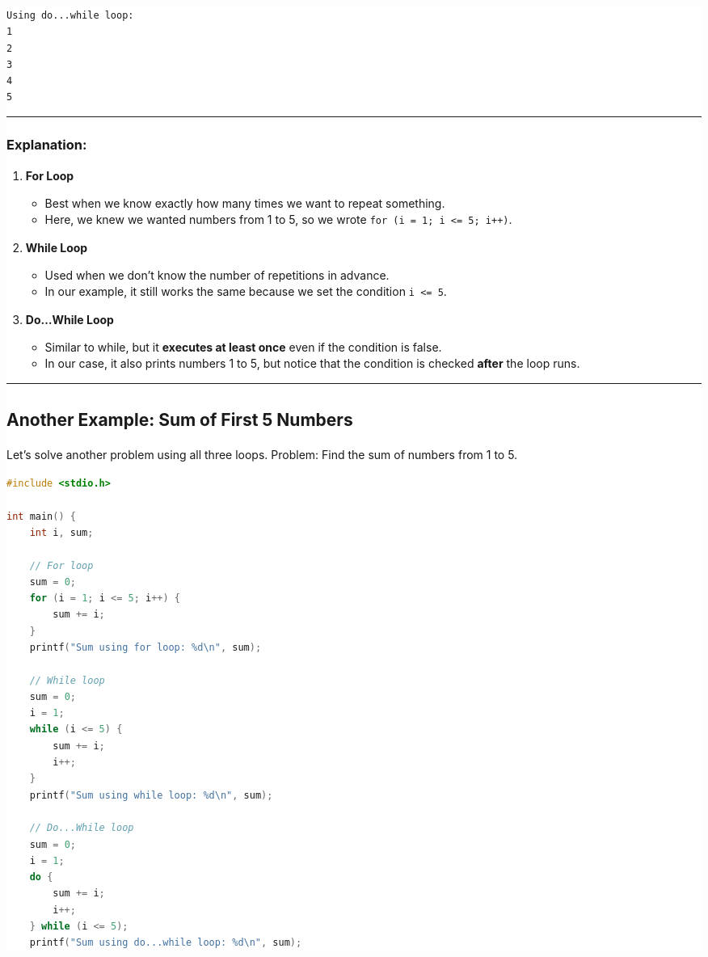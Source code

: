 ```
Using do...while loop:
1
2
3
4
5
```

---

### Explanation:

1. **For Loop**

   * Best when we know exactly how many times we want to repeat something.
   * Here, we knew we wanted numbers from 1 to 5, so we wrote `for (i = 1; i <= 5; i++)`.

2. **While Loop**

   * Used when we don’t know the number of repetitions in advance.
   * In our example, it still works the same because we set the condition `i <= 5`.

3. **Do…While Loop**

   * Similar to while, but it **executes at least once** even if the condition is false.
   * In our case, it also prints numbers 1 to 5, but notice that the condition is checked **after** the loop runs.

---

## Another Example: Sum of First 5 Numbers

Let’s solve another problem using all three loops.
Problem: Find the sum of numbers from 1 to 5.

```c
#include <stdio.h>

int main() {
    int i, sum;

    // For loop
    sum = 0;
    for (i = 1; i <= 5; i++) {
        sum += i;
    }
    printf("Sum using for loop: %d\n", sum);

    // While loop
    sum = 0;
    i = 1;
    while (i <= 5) {
        sum += i;
        i++;
    }
    printf("Sum using while loop: %d\n", sum);

    // Do...While loop
    sum = 0;
    i = 1;
    do {
        sum += i;
        i++;
    } while (i <= 5);
    printf("Sum using do...while loop: %d\n", sum);

```